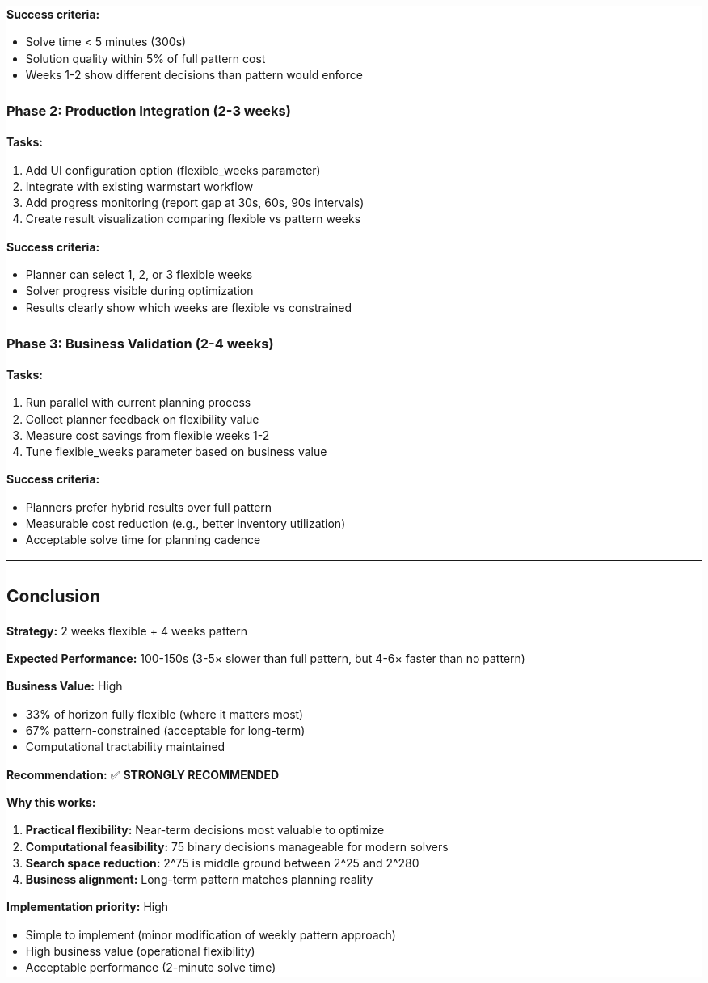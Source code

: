 **Success criteria:**
- Solve time < 5 minutes (300s)
- Solution quality within 5% of full pattern cost
- Weeks 1-2 show different decisions than pattern would enforce

### Phase 2: Production Integration (2-3 weeks)

**Tasks:**
1. Add UI configuration option (flexible_weeks parameter)
2. Integrate with existing warmstart workflow
3. Add progress monitoring (report gap at 30s, 60s, 90s intervals)
4. Create result visualization comparing flexible vs pattern weeks

**Success criteria:**
- Planner can select 1, 2, or 3 flexible weeks
- Solver progress visible during optimization
- Results clearly show which weeks are flexible vs constrained

### Phase 3: Business Validation (2-4 weeks)

**Tasks:**
1. Run parallel with current planning process
2. Collect planner feedback on flexibility value
3. Measure cost savings from flexible weeks 1-2
4. Tune flexible_weeks parameter based on business value

**Success criteria:**
- Planners prefer hybrid results over full pattern
- Measurable cost reduction (e.g., better inventory utilization)
- Acceptable solve time for planning cadence

---

## Conclusion

**Strategy:** 2 weeks flexible + 4 weeks pattern

**Expected Performance:** 100-150s (3-5× slower than full pattern, but 4-6× faster than no pattern)

**Business Value:** High
- 33% of horizon fully flexible (where it matters most)
- 67% pattern-constrained (acceptable for long-term)
- Computational tractability maintained

**Recommendation:** ✅ **STRONGLY RECOMMENDED**

**Why this works:**
1. **Practical flexibility:** Near-term decisions most valuable to optimize
2. **Computational feasibility:** 75 binary decisions manageable for modern solvers
3. **Search space reduction:** 2^75 is middle ground between 2^25 and 2^280
4. **Business alignment:** Long-term pattern matches planning reality

**Implementation priority:** High
- Simple to implement (minor modification of weekly pattern approach)
- High business value (operational flexibility)
- Acceptable performance (2-minute solve time)
